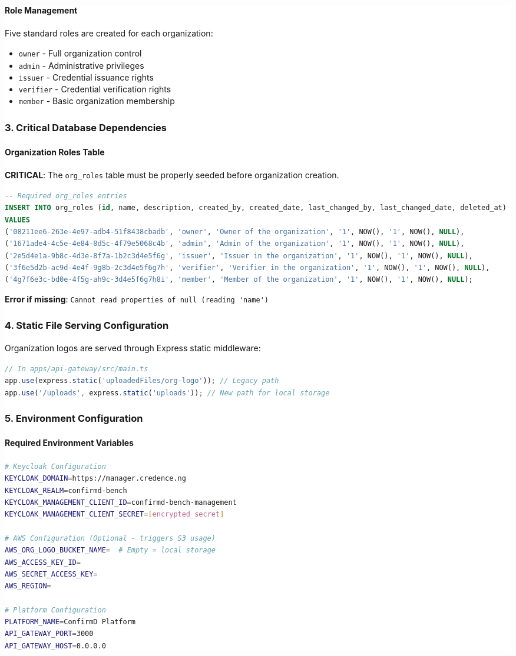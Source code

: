 #### Role Management

Five standard roles are created for each organization:

- `owner` - Full organization control
- `admin` - Administrative privileges
- `issuer` - Credential issuance rights
- `verifier` - Credential verification rights
- `member` - Basic organization membership

### 3. Critical Database Dependencies

#### Organization Roles Table

**CRITICAL**: The `org_roles` table must be properly seeded before organization creation.

```sql
-- Required org_roles entries
INSERT INTO org_roles (id, name, description, created_by, created_date, last_changed_by, last_changed_date, deleted_at) VALUES
('08211ee6-263e-4e97-adb4-51f8438cbadb', 'owner', 'Owner of the organization', '1', NOW(), '1', NOW(), NULL),
('1671ade4-4c5e-4e84-8d5c-4f79e5068c4b', 'admin', 'Admin of the organization', '1', NOW(), '1', NOW(), NULL),
('2e5d4e1a-9b8c-4d3e-8f7a-1b2c3d4e5f6g', 'issuer', 'Issuer in the organization', '1', NOW(), '1', NOW(), NULL),
('3f6e5d2b-ac9d-4e4f-9g8b-2c3d4e5f6g7h', 'verifier', 'Verifier in the organization', '1', NOW(), '1', NOW(), NULL),
('4g7f6e3c-bd0e-4f5g-ah9c-3d4e5f6g7h8i', 'member', 'Member of the organization', '1', NOW(), '1', NOW(), NULL);
```

**Error if missing**: `Cannot read properties of null (reading 'name')`

### 4. Static File Serving Configuration

Organization logos are served through Express static middleware:

```typescript
// In apps/api-gateway/src/main.ts
app.use(express.static('uploadedFiles/org-logo')); // Legacy path
app.use('/uploads', express.static('uploads')); // New path for local storage
```

### 5. Environment Configuration

#### Required Environment Variables

```bash
# Keycloak Configuration
KEYCLOAK_DOMAIN=https://manager.credence.ng
KEYCLOAK_REALM=confirmd-bench
KEYCLOAK_MANAGEMENT_CLIENT_ID=confirmd-bench-management
KEYCLOAK_MANAGEMENT_CLIENT_SECRET=[encrypted_secret]

# AWS Configuration (Optional - triggers S3 usage)
AWS_ORG_LOGO_BUCKET_NAME=  # Empty = local storage
AWS_ACCESS_KEY_ID=
AWS_SECRET_ACCESS_KEY=
AWS_REGION=

# Platform Configuration
PLATFORM_NAME=ConfirmD Platform
API_GATEWAY_PORT=3000
API_GATEWAY_HOST=0.0.0.0
```
